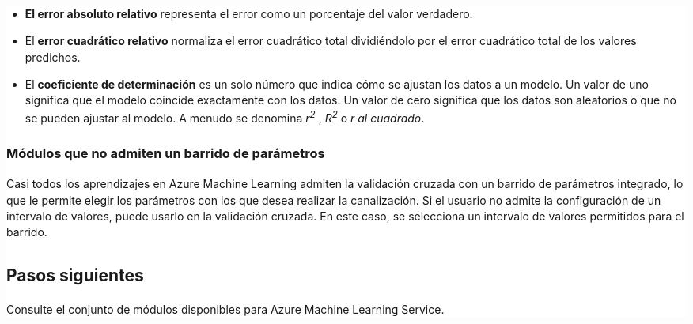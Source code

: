 -   **El error absoluto relativo** representa el error como un porcentaje del valor verdadero.  

-   El **error cuadrático relativo** normaliza el error cuadrático total dividiéndolo por el error cuadrático total de los valores predichos.  

-   El **coeficiente de determinación** es un solo número que indica cómo se ajustan los datos a un modelo. Un valor de uno significa que el modelo coincide exactamente con los datos. Un valor de cero significa que los datos son aleatorios o que no se pueden ajustar al modelo. A menudo se denomina *r<sup>2</sup>* , *R<sup>2</sup>* o *r al cuadrado*.  

### <a name="modules-that-dont-support-a-parameter-sweep"></a>Módulos que no admiten un barrido de parámetros

Casi todos los aprendizajes en Azure Machine Learning admiten la validación cruzada con un barrido de parámetros integrado, lo que le permite elegir los parámetros con los que desea realizar la canalización. Si el usuario no admite la configuración de un intervalo de valores, puede usarlo en la validación cruzada. En este caso, se selecciona un intervalo de valores permitidos para el barrido. 


## <a name="next-steps"></a>Pasos siguientes

Consulte el [conjunto de módulos disponibles](module-reference.md) para Azure Machine Learning Service. 

